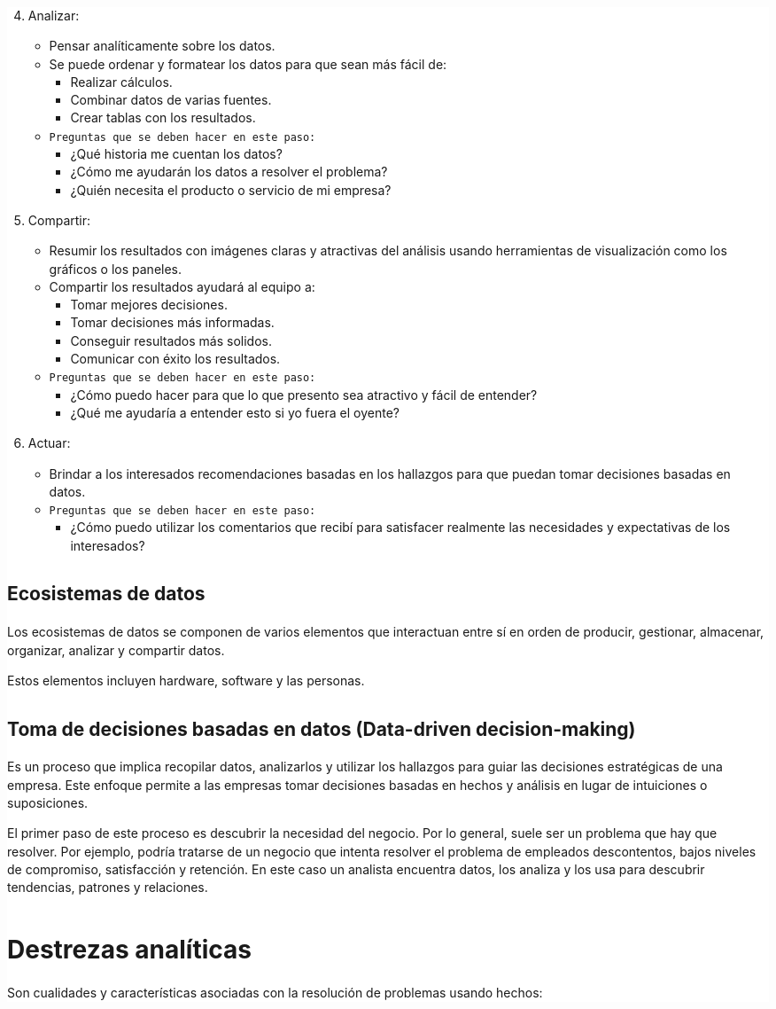 4. Analizar: 
    - Pensar analíticamente sobre los datos.
    - Se puede ordenar y formatear los datos para que sean más fácil de: 
        - Realizar cálculos.
        - Combinar datos de varias fuentes.
        - Crear tablas con los resultados.
    - `Preguntas que se deben hacer en este paso:`
        - ¿Qué historia me cuentan los datos?
        - ¿Cómo me ayudarán los datos a resolver el problema?
        - ¿Quién necesita el producto o servicio de mi empresa?

5. Compartir:
    - Resumir los resultados con imágenes claras y atractivas del análisis usando herramientas de visualización como los gráficos o los paneles.
    - Compartir los resultados ayudará al equipo a:
        - Tomar mejores decisiones.
        - Tomar decisiones más informadas.
        - Conseguir resultados más solidos.
        - Comunicar con éxito los resultados.
    - `Preguntas que se deben hacer en este paso:`
        - ¿Cómo puedo hacer para que lo que presento sea atractivo y fácil de entender?
        - ¿Qué me ayudaría a entender esto si yo fuera el oyente?

6. Actuar: 
    - Brindar a los interesados recomendaciones basadas en los hallazgos para que puedan tomar decisiones basadas en datos.
    - `Preguntas que se deben hacer en este paso:`
        - ¿Cómo puedo utilizar los comentarios que recibí para satisfacer realmente las necesidades y expectativas de los interesados?



## Ecosistemas de datos
Los ecosistemas de datos se componen de varios elementos que interactuan entre sí en orden de producir, gestionar, almacenar, organizar, analizar y compartir datos.

Estos elementos incluyen hardware, software y las personas.

## Toma de decisiones basadas en datos (Data-driven decision-making)
Es un proceso que implica recopilar datos, analizarlos y utilizar los hallazgos para guiar las decisiones estratégicas de una empresa. Este enfoque permite a las empresas tomar decisiones basadas en hechos y análisis en lugar de intuiciones o suposiciones.

El primer paso de este proceso es descubrir la necesidad del negocio. Por lo general, suele ser un problema que hay que resolver. Por ejemplo, podría tratarse de un negocio que intenta resolver el problema de empleados descontentos, bajos niveles de compromiso, satisfacción y retención. En este caso un analista encuentra datos, los analiza y los usa para descubrir tendencias, patrones y relaciones.

# Destrezas analíticas
Son cualidades y características asociadas con la resolución de problemas usando hechos:
